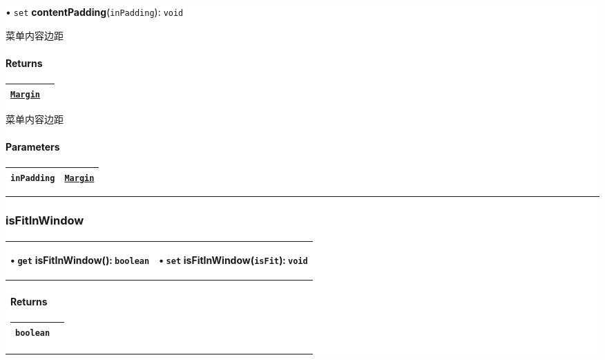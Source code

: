 • `set` **contentPadding**(`inPadding`): `void`

</th>
</tr></thead>
<tbody><tr>
<td style="text-align: left">


菜单内容边距

#### Returns

| [`Margin`](mw.Margin.md) |  |
| :------ | :------ |


</td>
<td style="text-align: left">


菜单内容边距

#### Parameters

| `inPadding` | [`Margin`](mw.Margin.md) |
| :------ | :------ |



</td>
</tr></tbody>
</table>

___

### isFitInWindow <Score text="isFitInWindow" /> 

<table class="get-set-table">
<thead><tr>
<th style="text-align: left">

• `get` **isFitInWindow**(): `boolean`

</th>
<th style="text-align: left">

• `set` **isFitInWindow**(`isFit`): `void`

</th>
</tr></thead>
<tbody><tr>
<td style="text-align: left">


#### Returns

| `boolean` |  |
| :------ | :------ |


</td>
<td style="text-align: left">
